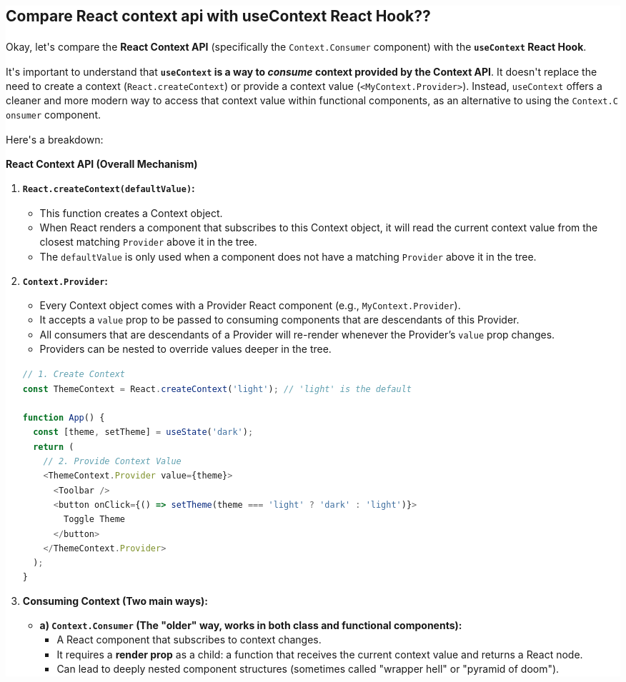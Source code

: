 ## Compare React context api with useContext React Hook??
Okay, let's compare the **React Context API** (specifically the `Context.Consumer` component) with the **`useContext` React Hook**.

It's important to understand that **`useContext` is a way to *consume* context provided by the Context API**. It doesn't replace the need to create a context (`React.createContext`) or provide a context value (`<MyContext.Provider>`). Instead, `useContext` offers a cleaner and more modern way to access that context value within functional components, as an alternative to using the `Context.Consumer` component.

Here's a breakdown:

**React Context API (Overall Mechanism)**

1.  **`React.createContext(defaultValue)`:**
    *   This function creates a Context object.
    *   When React renders a component that subscribes to this Context object, it will read the current context value from the closest matching `Provider` above it in the tree.
    *   The `defaultValue` is only used when a component does not have a matching `Provider` above it in the tree.

2.  **`Context.Provider`:**
    *   Every Context object comes with a Provider React component (e.g., `MyContext.Provider`).
    *   It accepts a `value` prop to be passed to consuming components that are descendants of this Provider.
    *   All consumers that are descendants of a Provider will re-render whenever the Provider’s `value` prop changes.
    *   Providers can be nested to override values deeper in the tree.

    ```javascript
    // 1. Create Context
    const ThemeContext = React.createContext('light'); // 'light' is the default

    function App() {
      const [theme, setTheme] = useState('dark');
      return (
        // 2. Provide Context Value
        <ThemeContext.Provider value={theme}>
          <Toolbar />
          <button onClick={() => setTheme(theme === 'light' ? 'dark' : 'light')}>
            Toggle Theme
          </button>
        </ThemeContext.Provider>
      );
    }
    ```

3.  **Consuming Context (Two main ways):**

    *   **a) `Context.Consumer` (The "older" way, works in both class and functional components):**
        *   A React component that subscribes to context changes.
        *   It requires a **render prop** as a child: a function that receives the current context value and returns a React node.
        *   Can lead to deeply nested component structures (sometimes called "wrapper hell" or "pyramid of doom").
